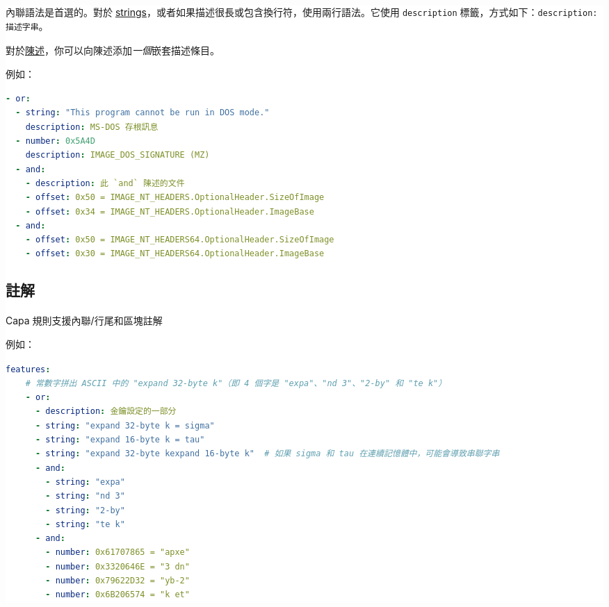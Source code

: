內聯語法是首選的。對於 [strings](#string-和-substring字串與子字串)，或者如果描述很長或包含換行符，使用兩行語法。它使用 `description` 標籤，方式如下：`description: 描述字串`。

對於[陳述](#features-區塊)，你可以向陳述添加*一個*嵌套描述條目。

例如：

```yaml
- or:
  - string: "This program cannot be run in DOS mode."
    description: MS-DOS 存根訊息
  - number: 0x5A4D
    description: IMAGE_DOS_SIGNATURE (MZ)
  - and:
    - description: 此 `and` 陳述的文件
    - offset: 0x50 = IMAGE_NT_HEADERS.OptionalHeader.SizeOfImage
    - offset: 0x34 = IMAGE_NT_HEADERS.OptionalHeader.ImageBase
  - and:
    - offset: 0x50 = IMAGE_NT_HEADERS64.OptionalHeader.SizeOfImage
    - offset: 0x30 = IMAGE_NT_HEADERS64.OptionalHeader.ImageBase
```

## 註解

Capa 規則支援內聯/行尾和區塊註解

例如：

```yaml
features:
    # 常數字拼出 ASCII 中的 "expand 32-byte k"（即 4 個字是 "expa"、"nd 3"、"2-by" 和 "te k"）
    - or:
      - description: 金鑰設定的一部分
      - string: "expand 32-byte k = sigma"
      - string: "expand 16-byte k = tau"
      - string: "expand 32-byte kexpand 16-byte k"  # 如果 sigma 和 tau 在連續記憶體中，可能會導致串聯字串
      - and:
        - string: "expa"
        - string: "nd 3"
        - string: "2-by"
        - string: "te k"
      - and:
        - number: 0x61707865 = "apxe"
        - number: 0x3320646E = "3 dn"
        - number: 0x79622D32 = "yb-2"
        - number: 0x6B206574 = "k et"
```
